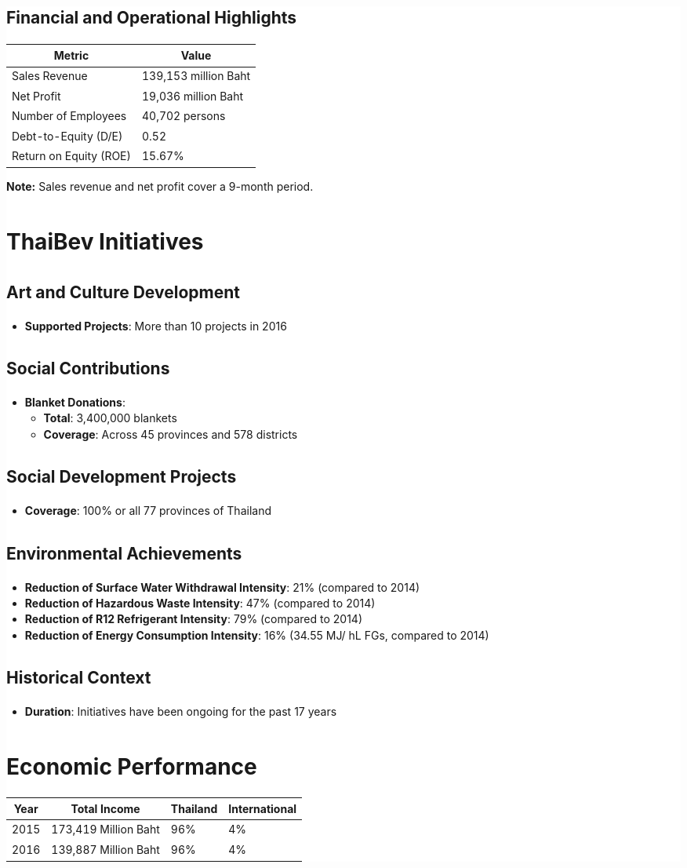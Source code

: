 ## Financial and Operational Highlights

| Metric                        | Value                  |
|-------------------------------|------------------------|
| Sales Revenue                 | 139,153 million Baht   |
| Net Profit                    | 19,036 million Baht    |
| Number of Employees           | 40,702 persons         |
| Debt-to-Equity (D/E)          | 0.52                   |
| Return on Equity (ROE)        | 15.67%                 |

**Note:** Sales revenue and net profit cover a 9-month period.

# ThaiBev Initiatives

## Art and Culture Development
- **Supported Projects**: More than 10 projects in 2016

## Social Contributions
- **Blanket Donations**:
  - **Total**: 3,400,000 blankets
  - **Coverage**: Across 45 provinces and 578 districts

## Social Development Projects
- **Coverage**: 100% or all 77 provinces of Thailand

## Environmental Achievements
- **Reduction of Surface Water Withdrawal Intensity**: 21% (compared to 2014)
- **Reduction of Hazardous Waste Intensity**: 47% (compared to 2014)
- **Reduction of R12 Refrigerant Intensity**: 79% (compared to 2014)
- **Reduction of Energy Consumption Intensity**: 16% (34.55 MJ/ hL FGs, compared to 2014)

## Historical Context
- **Duration**: Initiatives have been ongoing for the past 17 years

# Economic Performance

| Year | Total Income | Thailand | International |
|------|--------------|----------|---------------|
| 2015 | 173,419 Million Baht | 96% | 4% |
| 2016 | 139,887 Million Baht | 96% | 4% |
